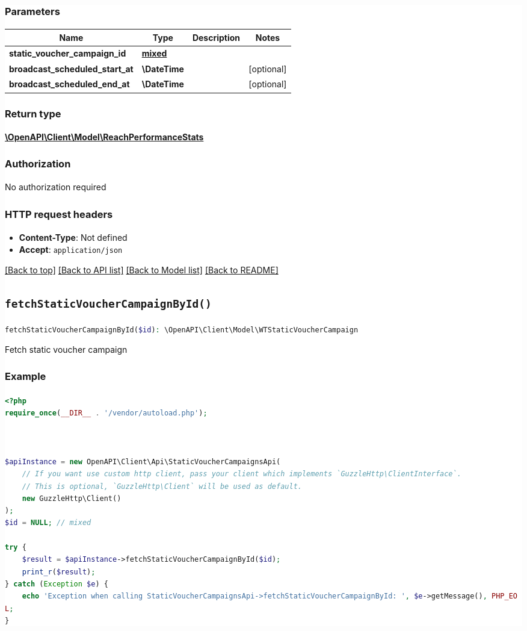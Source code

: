 ### Parameters

| Name | Type | Description  | Notes |
| ------------- | ------------- | ------------- | ------------- |
| **static_voucher_campaign_id** | [**mixed**](../Model/.md)|  | |
| **broadcast_scheduled_start_at** | **\DateTime**|  | [optional] |
| **broadcast_scheduled_end_at** | **\DateTime**|  | [optional] |

### Return type

[**\OpenAPI\Client\Model\ReachPerformanceStats**](../Model/ReachPerformanceStats.md)

### Authorization

No authorization required

### HTTP request headers

- **Content-Type**: Not defined
- **Accept**: `application/json`

[[Back to top]](#) [[Back to API list]](../../README.md#endpoints)
[[Back to Model list]](../../README.md#models)
[[Back to README]](../../README.md)

## `fetchStaticVoucherCampaignById()`

```php
fetchStaticVoucherCampaignById($id): \OpenAPI\Client\Model\WTStaticVoucherCampaign
```

Fetch static voucher campaign

### Example

```php
<?php
require_once(__DIR__ . '/vendor/autoload.php');



$apiInstance = new OpenAPI\Client\Api\StaticVoucherCampaignsApi(
    // If you want use custom http client, pass your client which implements `GuzzleHttp\ClientInterface`.
    // This is optional, `GuzzleHttp\Client` will be used as default.
    new GuzzleHttp\Client()
);
$id = NULL; // mixed

try {
    $result = $apiInstance->fetchStaticVoucherCampaignById($id);
    print_r($result);
} catch (Exception $e) {
    echo 'Exception when calling StaticVoucherCampaignsApi->fetchStaticVoucherCampaignById: ', $e->getMessage(), PHP_EOL;
}
```
